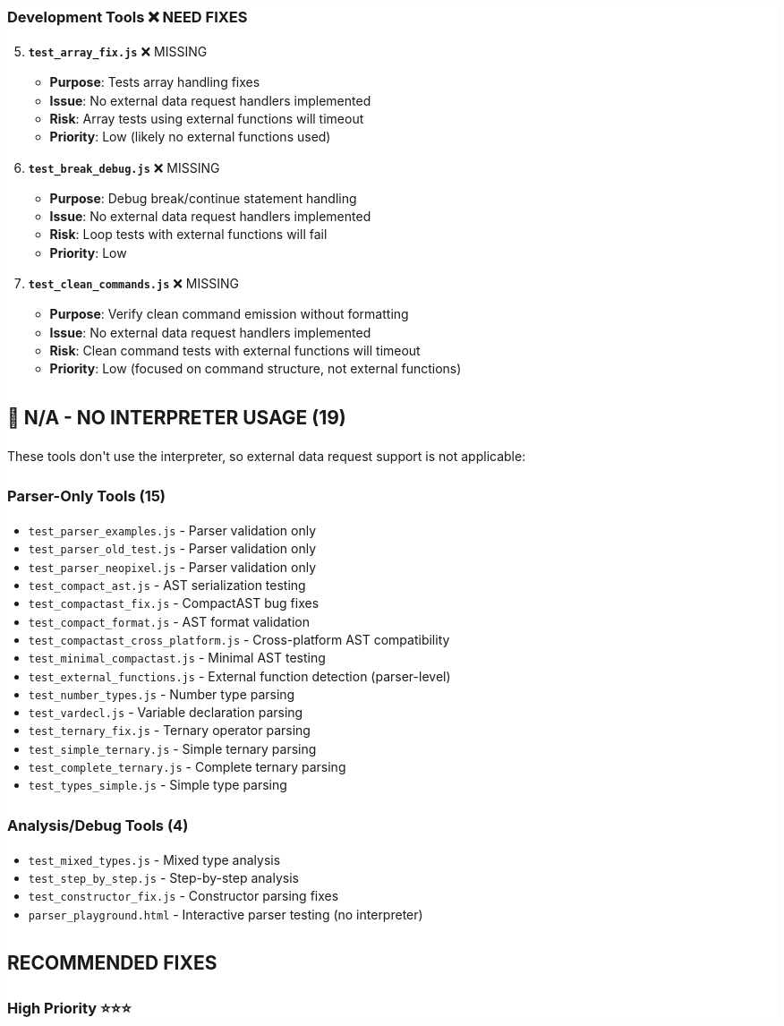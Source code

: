 ### Development Tools ❌ NEED FIXES

5. **`test_array_fix.js`** ❌ MISSING
   - **Purpose**: Tests array handling fixes
   - **Issue**: No external data request handlers implemented
   - **Risk**: Array tests using external functions will timeout
   - **Priority**: Low (likely no external functions used)

6. **`test_break_debug.js`** ❌ MISSING
   - **Purpose**: Debug break/continue statement handling
   - **Issue**: No external data request handlers implemented
   - **Risk**: Loop tests with external functions will fail  
   - **Priority**: Low

7. **`test_clean_commands.js`** ❌ MISSING
   - **Purpose**: Verify clean command emission without formatting
   - **Issue**: No external data request handlers implemented
   - **Risk**: Clean command tests with external functions will timeout
   - **Priority**: Low (focused on command structure, not external functions)

## 📝 N/A - NO INTERPRETER USAGE (19)

These tools don't use the interpreter, so external data request support is not applicable:

### Parser-Only Tools (15)
- `test_parser_examples.js` - Parser validation only
- `test_parser_old_test.js` - Parser validation only  
- `test_parser_neopixel.js` - Parser validation only
- `test_compact_ast.js` - AST serialization testing
- `test_compactast_fix.js` - CompactAST bug fixes
- `test_compact_format.js` - AST format validation
- `test_compactast_cross_platform.js` - Cross-platform AST compatibility
- `test_minimal_compactast.js` - Minimal AST testing
- `test_external_functions.js` - External function detection (parser-level)
- `test_number_types.js` - Number type parsing
- `test_vardecl.js` - Variable declaration parsing
- `test_ternary_fix.js` - Ternary operator parsing
- `test_simple_ternary.js` - Simple ternary parsing
- `test_complete_ternary.js` - Complete ternary parsing
- `test_types_simple.js` - Simple type parsing

### Analysis/Debug Tools (4)  
- `test_mixed_types.js` - Mixed type analysis
- `test_step_by_step.js` - Step-by-step analysis
- `test_constructor_fix.js` - Constructor parsing fixes
- `parser_playground.html` - Interactive parser testing (no interpreter)

## RECOMMENDED FIXES

### High Priority ⭐⭐⭐
